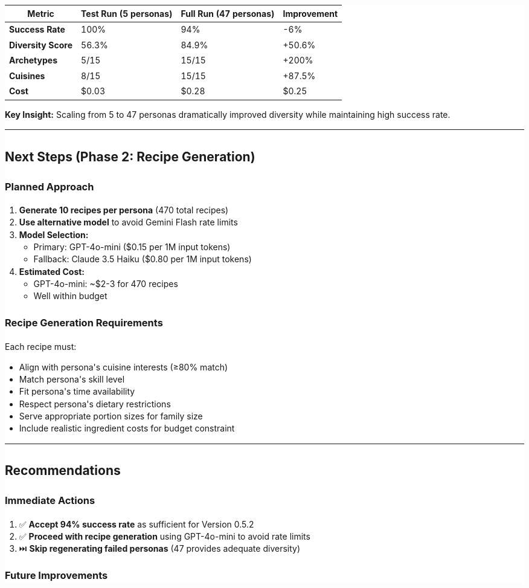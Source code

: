 | Metric | Test Run (5 personas) | Full Run (47 personas) | Improvement |
|--------|----------------------|------------------------|-------------|
| **Success Rate** | 100% | 94% | -6% |
| **Diversity Score** | 56.3% | 84.9% | +50.6% |
| **Archetypes** | 5/15 | 15/15 | +200% |
| **Cuisines** | 8/15 | 15/15 | +87.5% |
| **Cost** | $0.03 | $0.28 | $0.25 |

**Key Insight:** Scaling from 5 to 47 personas dramatically improved diversity while maintaining high success rate.

---

## Next Steps (Phase 2: Recipe Generation)

### Planned Approach

1. **Generate 10 recipes per persona** (470 total recipes)
2. **Use alternative model** to avoid Gemini Flash rate limits
3. **Model Selection:**
   - Primary: GPT-4o-mini ($0.15 per 1M input tokens)
   - Fallback: Claude 3.5 Haiku ($0.80 per 1M input tokens)
4. **Estimated Cost:**
   - GPT-4o-mini: ~$2-3 for 470 recipes
   - Well within budget

### Recipe Generation Requirements

Each recipe must:
- Align with persona's cuisine interests (≥80% match)
- Match persona's skill level
- Fit persona's time availability
- Respect persona's dietary restrictions
- Serve appropriate portion sizes for family size
- Include realistic ingredient costs for budget constraint

---

## Recommendations

### Immediate Actions

1. ✅ **Accept 94% success rate** as sufficient for Version 0.5.2
2. ✅ **Proceed with recipe generation** using GPT-4o-mini to avoid rate limits
3. ⏭️ **Skip regenerating failed personas** (47 provides adequate diversity)

### Future Improvements
